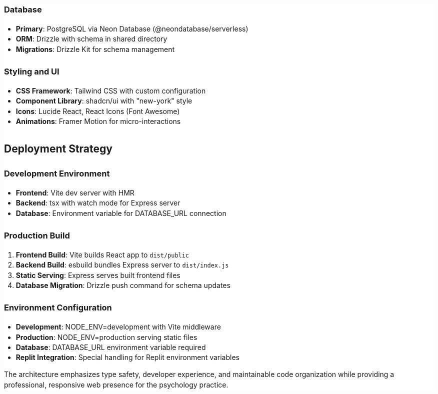 ### Database
- **Primary**: PostgreSQL via Neon Database (@neondatabase/serverless)
- **ORM**: Drizzle with schema in shared directory
- **Migrations**: Drizzle Kit for schema management

### Styling and UI
- **CSS Framework**: Tailwind CSS with custom configuration
- **Component Library**: shadcn/ui with "new-york" style
- **Icons**: Lucide React, React Icons (Font Awesome)
- **Animations**: Framer Motion for micro-interactions

## Deployment Strategy

### Development Environment
- **Frontend**: Vite dev server with HMR
- **Backend**: tsx with watch mode for Express server
- **Database**: Environment variable for DATABASE_URL connection

### Production Build
1. **Frontend Build**: Vite builds React app to `dist/public`
2. **Backend Build**: esbuild bundles Express server to `dist/index.js`
3. **Static Serving**: Express serves built frontend files
4. **Database Migration**: Drizzle push command for schema updates

### Environment Configuration
- **Development**: NODE_ENV=development with Vite middleware
- **Production**: NODE_ENV=production serving static files
- **Database**: DATABASE_URL environment variable required
- **Replit Integration**: Special handling for Replit environment variables

The architecture emphasizes type safety, developer experience, and maintainable code organization while providing a professional, responsive web presence for the psychology practice.